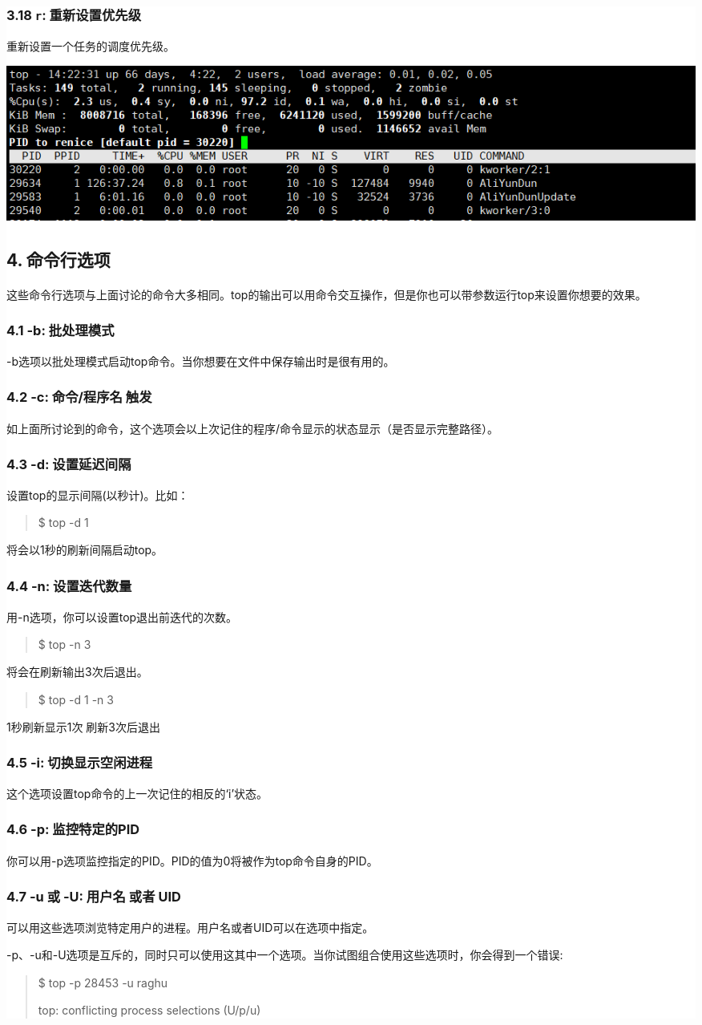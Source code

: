 ### 3.18 `r`: 重新设置优先级

 重新设置一个任务的调度优先级。 

![](images\21-top-com-renice.png)

## 4. 命令行选项

 这些命令行选项与上面讨论的命令大多相同。top的输出可以用命令交互操作，但是你也可以带参数运行top来设置你想要的效果。 

### 4.1 -b: 批处理模式

-b选项以批处理模式启动top命令。当你想要在文件中保存输出时是很有用的。

### 4.2 -c: 命令/程序名 触发

如上面所讨论到的命令，这个选项会以上次记住的程序/命令显示的状态显示（是否显示完整路径）。

### 4.3 -d: 设置延迟间隔

设置top的显示间隔(以秒计)。比如：

> $ top -d 1

将会以1秒的刷新间隔启动top。

### 4.4 -n: 设置迭代数量

用-n选项，你可以设置top退出前迭代的次数。

> $ top -n 3

将会在刷新输出3次后退出。

> $ top -d 1 -n 3

1秒刷新显示1次 刷新3次后退出

### 4.5 -i: 切换显示空闲进程

这个选项设置top命令的上一次记住的相反的‘i’状态。

### 4.6 -p: 监控特定的PID

你可以用-p选项监控指定的PID。PID的值为0将被作为top命令自身的PID。

### 4.7 -u 或 -U: 用户名 或者 UID

可以用这些选项浏览特定用户的进程。用户名或者UID可以在选项中指定。

-p、-u和-U选项是互斥的，同时只可以使用这其中一个选项。当你试图组合使用这些选项时，你会得到一个错误:

> $ top -p 28453 -u raghu
>
> top: conflicting process selections (U/p/u)